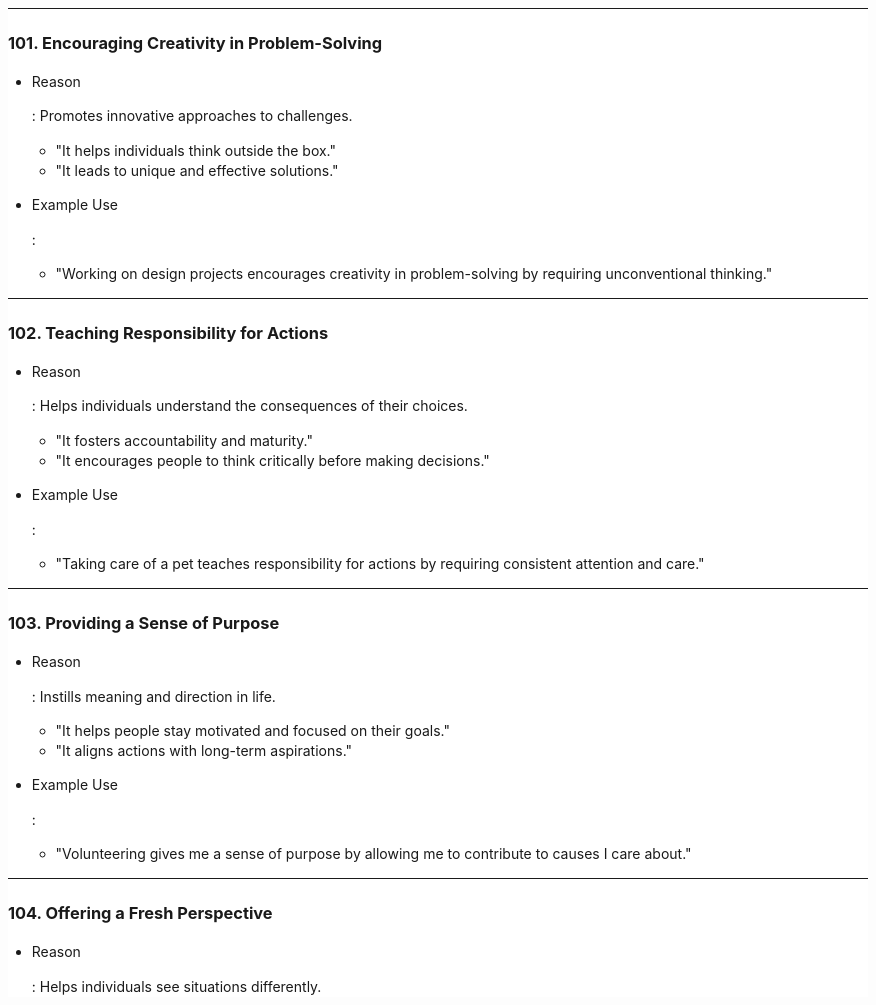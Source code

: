 ------

### **101. Encouraging Creativity in Problem-Solving**

- Reason

  : Promotes innovative approaches to challenges.

  - "It helps individuals think outside the box."
  - "It leads to unique and effective solutions."

- Example Use

  :

  - "Working on design projects encourages creativity in problem-solving by requiring unconventional thinking."

------

### **102. Teaching Responsibility for Actions**

- Reason

  : Helps individuals understand the consequences of their choices.

  - "It fosters accountability and maturity."
  - "It encourages people to think critically before making decisions."

- Example Use

  :

  - "Taking care of a pet teaches responsibility for actions by requiring consistent attention and care."

------

### **103. Providing a Sense of Purpose**

- Reason

  : Instills meaning and direction in life.

  - "It helps people stay motivated and focused on their goals."
  - "It aligns actions with long-term aspirations."

- Example Use

  :

  - "Volunteering gives me a sense of purpose by allowing me to contribute to causes I care about."

------

### **104. Offering a Fresh Perspective**

- Reason

  : Helps individuals see situations differently.
